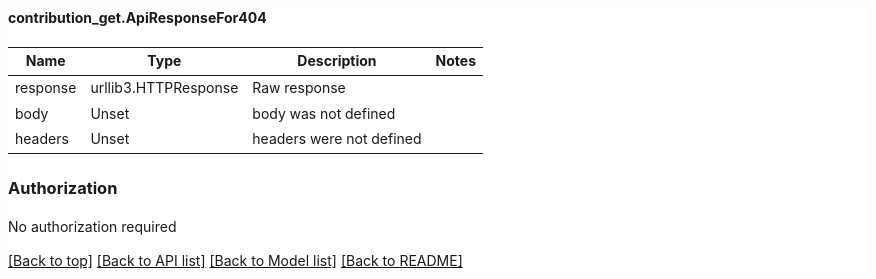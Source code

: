 
#### contribution_get.ApiResponseFor404
Name | Type | Description  | Notes
------------- | ------------- | ------------- | -------------
response | urllib3.HTTPResponse | Raw response |
body | Unset | body was not defined |
headers | Unset | headers were not defined |

### Authorization

No authorization required

[[Back to top]](#__pageTop) [[Back to API list]](../../../README.md#documentation-for-api-endpoints) [[Back to Model list]](../../../README.md#documentation-for-models) [[Back to README]](../../../README.md)

